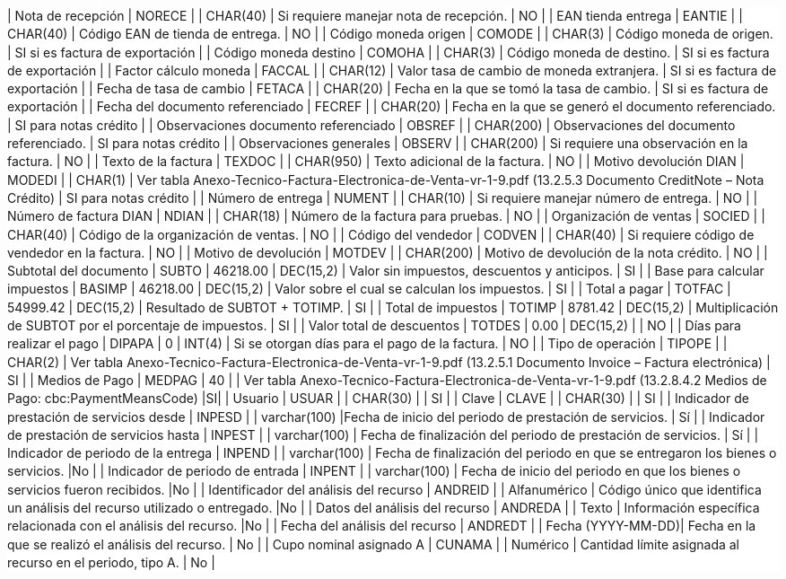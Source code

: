 | Nota de recepción                  		| NORECE   |                  | CHAR(40)       | Si requiere manejar nota de recepción.            | NO     |
| EAN tienda entrega                 		| EANTIE   |                  | CHAR(40)       | Código EAN de tienda de entrega.                   | NO     |
| Código moneda origen               		| COMODE   |                  | CHAR(3)        | Código moneda de origen.                           | SI si es factura de exportación |
| Código moneda destino              		| COMOHA   |                  | CHAR(3)        | Código moneda de destino.                          | SI si es factura de exportación |
| Factor cálculo moneda              		| FACCAL   |                  | CHAR(12)       | Valor tasa de cambio de moneda extranjera.         | SI si es factura de exportación |
| Fecha de tasa de cambio            		| FETACA   |                  | CHAR(20)       | Fecha en la que se tomó la tasa de cambio.         | SI si es factura de exportación |
| Fecha del documento referenciado   		| FECREF   |                  | CHAR(20)       | Fecha en la que se generó el documento referenciado. | SI para notas crédito |
| Observaciones documento referenciado 		| OBSREF |                  | CHAR(200)      | Observaciones del documento referenciado.         | SI para notas crédito |
| Observaciones generales            		| OBSERV   |                  | CHAR(200)      | Si requiere una observación en la factura.        | NO     |
| Texto de la factura                		| TEXDOC   |                  | CHAR(950)      | Texto adicional de la factura.                    | NO     |
| Motivo devolución DIAN             		| MODEDI   |                  | CHAR(1)        | Ver tabla Anexo-Tecnico-Factura-Electronica-de-Venta-vr-1-9.pdf (13.2.5.3 Documento CreditNote – Nota Crédito) | SI para notas crédito |
| Número de entrega                  		| NUMENT   |                  | CHAR(10)       | Si requiere manejar número de entrega.            | NO     |
| Número de factura DIAN             		| NDIAN    |                  | CHAR(18)       | Número de la factura para pruebas.                 | NO     |
| Organización de ventas             		| SOCIED   |                  | CHAR(40)       | Código de la organización de ventas.               | NO     |
| Código del vendedor               		| CODVEN   |                  | CHAR(40)       | Si requiere código de vendedor en la factura.      | NO     |
| Motivo de devolución               		| MOTDEV   |                  | CHAR(200)      | Motivo de devolución de la nota crédito.           | NO     |
| Subtotal del documento             		| SUBTO   | 46218.00         | DEC(15,2)      | Valor sin impuestos, descuentos y anticipos.     | SI     |
| Base para calcular impuestos       		| BASIMP   | 46218.00         | DEC(15,2)      | Valor sobre el cual se calculan los impuestos.    | SI     |
| Total a pagar                      		| TOTFAC   | 54999.42         | DEC(15,2)      | Resultado de SUBTOT + TOTIMP.                   | SI     |
| Total de impuestos                 		| TOTIMP   | 8781.42          | DEC(15,2)      | Multiplicación de SUBTOT por el porcentaje de impuestos. | SI     |
| Valor total de descuentos          		| TOTDES   | 0.00             | DEC(15,2)      |                                                 | NO     |
| Días para realizar el pago         		| DIPAPA   | 0                | INT(4)         | Si se otorgan días para el pago de la factura.    | NO     |
| Tipo de operación                  		| TIPOPE   |                  | CHAR(2)        | Ver tabla Anexo-Tecnico-Factura-Electronica-de-Venta-vr-1-9.pdf (13.2.5.1 Documento Invoice – Factura electrónica)         | SI     |
| Medios de Pago		     		| MEDPAG   | 40		      | | Ver tabla Anexo-Tecnico-Factura-Electronica-de-Venta-vr-1-9.pdf (13.2.8.4.2 Medios de Pago: cbc:PaymentMeansCode)  |SI|
| Usuario                            		| USUAR    |                   | CHAR(30)       |                                                 | SI     |
| Clave						| CLAVE    |                   | CHAR(30)       |                                                 | SI     |
| Indicador de prestación de servicios desde	| INPESD   |                   | varchar(100)	|Fecha de inicio del periodo de prestación de servicios.                                             | Sí              | 
| Indicador de prestación de servicios hasta	| INPEST   |                   | varchar(100)	| Fecha de finalización del periodo de prestación de servicios.                                       | Sí              |
| Indicador de periodo de la entrega	    	| INPEND   |                   | varchar(100)	| Fecha de finalización del periodo en que se entregaron los bienes o servicios.                      |No              | 
| Indicador de periodo de entrada		| INPENT   |                   | varchar(100)	|  Fecha de inicio del periodo en que los bienes o servicios fueron recibidos.                        |No              |
| Identificador del análisis del recurso	| ANDREID  |                   | Alfanumérico      |  Código único que identifica un análisis del recurso utilizado o entregado.                         |No              |
| Datos del análisis del recurso		| ANDREDA  |                   | Texto             |  Información específica relacionada con el análisis del recurso.                                     |No              |
| Fecha del análisis del recurso		| ANDREDT  |                   | Fecha (YYYY-MM-DD)| Fecha en la que se realizó el análisis del recurso.                                                 | No              |
| Cupo nominal asignado A			| CUNAMA   |                   | Numérico          | Cantidad límite asignada al recurso en el periodo, tipo A.                                          | No              |